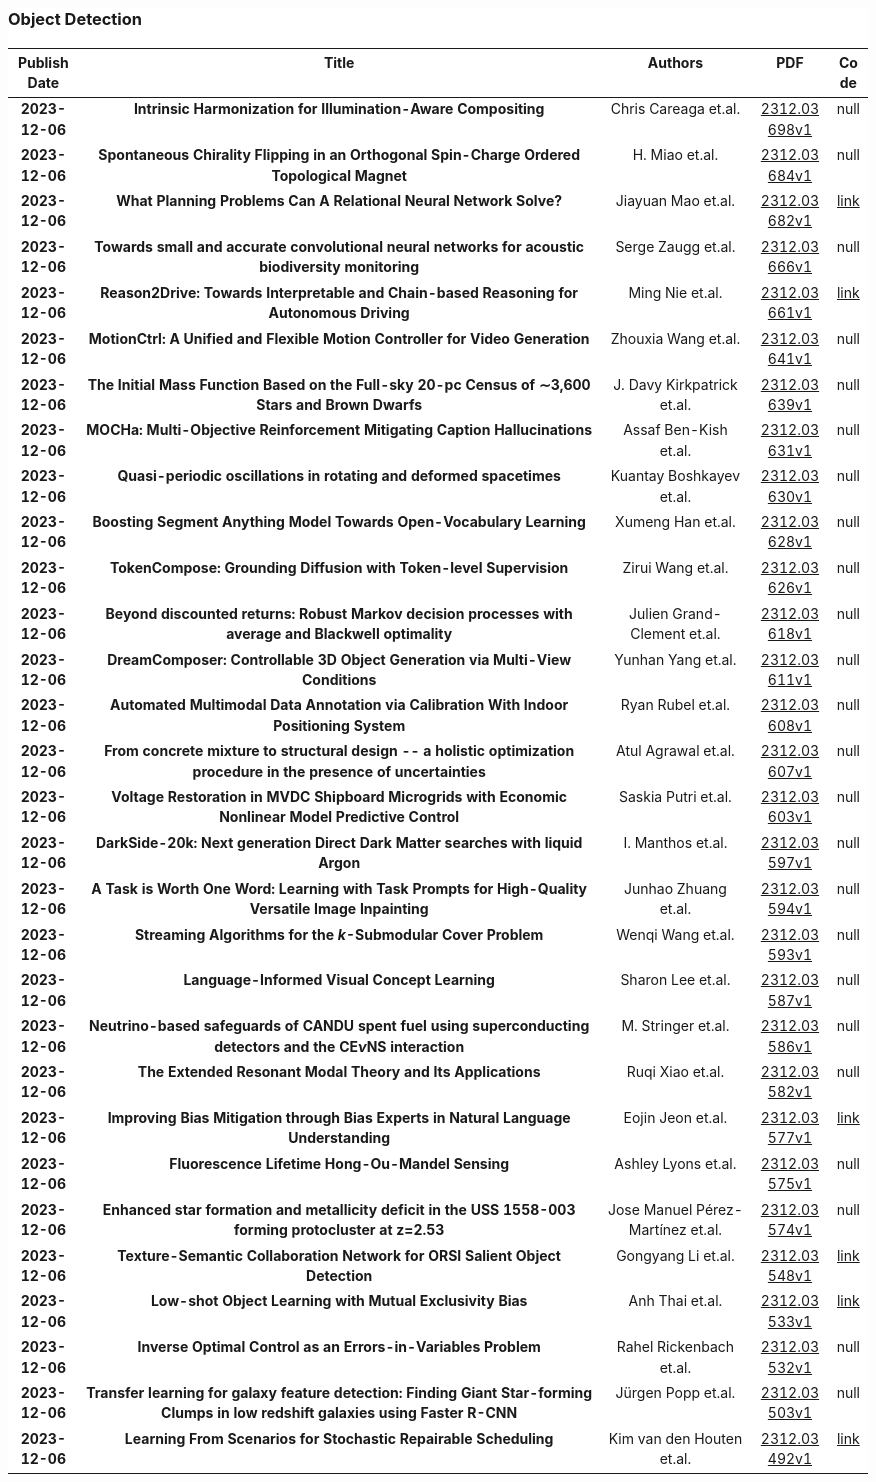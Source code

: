 ### Object Detection
|Publish Date|Title|Authors|PDF|Code|
| :---: | :---: | :---: | :---: | :---: |
|**2023-12-06**|**Intrinsic Harmonization for Illumination-Aware Compositing**|Chris Careaga et.al.|[2312.03698v1](http://arxiv.org/abs/2312.03698v1)|null|
|**2023-12-06**|**Spontaneous Chirality Flipping in an Orthogonal Spin-Charge Ordered Topological Magnet**|H. Miao et.al.|[2312.03684v1](http://arxiv.org/abs/2312.03684v1)|null|
|**2023-12-06**|**What Planning Problems Can A Relational Neural Network Solve?**|Jiayuan Mao et.al.|[2312.03682v1](http://arxiv.org/abs/2312.03682v1)|[link](https://github.com/concepts-ai/goal-regression-width)|
|**2023-12-06**|**Towards small and accurate convolutional neural networks for acoustic biodiversity monitoring**|Serge Zaugg et.al.|[2312.03666v1](http://arxiv.org/abs/2312.03666v1)|null|
|**2023-12-06**|**Reason2Drive: Towards Interpretable and Chain-based Reasoning for Autonomous Driving**|Ming Nie et.al.|[2312.03661v1](http://arxiv.org/abs/2312.03661v1)|[link](https://github.com/fudan-zvg/reason2drive)|
|**2023-12-06**|**MotionCtrl: A Unified and Flexible Motion Controller for Video Generation**|Zhouxia Wang et.al.|[2312.03641v1](http://arxiv.org/abs/2312.03641v1)|null|
|**2023-12-06**|**The Initial Mass Function Based on the Full-sky 20-pc Census of $\sim$3,600 Stars and Brown Dwarfs**|J. Davy Kirkpatrick et.al.|[2312.03639v1](http://arxiv.org/abs/2312.03639v1)|null|
|**2023-12-06**|**MOCHa: Multi-Objective Reinforcement Mitigating Caption Hallucinations**|Assaf Ben-Kish et.al.|[2312.03631v1](http://arxiv.org/abs/2312.03631v1)|null|
|**2023-12-06**|**Quasi-periodic oscillations in rotating and deformed spacetimes**|Kuantay Boshkayev et.al.|[2312.03630v1](http://arxiv.org/abs/2312.03630v1)|null|
|**2023-12-06**|**Boosting Segment Anything Model Towards Open-Vocabulary Learning**|Xumeng Han et.al.|[2312.03628v1](http://arxiv.org/abs/2312.03628v1)|null|
|**2023-12-06**|**TokenCompose: Grounding Diffusion with Token-level Supervision**|Zirui Wang et.al.|[2312.03626v1](http://arxiv.org/abs/2312.03626v1)|null|
|**2023-12-06**|**Beyond discounted returns: Robust Markov decision processes with average and Blackwell optimality**|Julien Grand-Clement et.al.|[2312.03618v1](http://arxiv.org/abs/2312.03618v1)|null|
|**2023-12-06**|**DreamComposer: Controllable 3D Object Generation via Multi-View Conditions**|Yunhan Yang et.al.|[2312.03611v1](http://arxiv.org/abs/2312.03611v1)|null|
|**2023-12-06**|**Automated Multimodal Data Annotation via Calibration With Indoor Positioning System**|Ryan Rubel et.al.|[2312.03608v1](http://arxiv.org/abs/2312.03608v1)|null|
|**2023-12-06**|**From concrete mixture to structural design -- a holistic optimization procedure in the presence of uncertainties**|Atul Agrawal et.al.|[2312.03607v1](http://arxiv.org/abs/2312.03607v1)|null|
|**2023-12-06**|**Voltage Restoration in MVDC Shipboard Microgrids with Economic Nonlinear Model Predictive Control**|Saskia Putri et.al.|[2312.03603v1](http://arxiv.org/abs/2312.03603v1)|null|
|**2023-12-06**|**DarkSide-20k: Next generation Direct Dark Matter searches with liquid Argon**|I. Manthos et.al.|[2312.03597v1](http://arxiv.org/abs/2312.03597v1)|null|
|**2023-12-06**|**A Task is Worth One Word: Learning with Task Prompts for High-Quality Versatile Image Inpainting**|Junhao Zhuang et.al.|[2312.03594v1](http://arxiv.org/abs/2312.03594v1)|null|
|**2023-12-06**|**Streaming Algorithms for the $k$-Submodular Cover Problem**|Wenqi Wang et.al.|[2312.03593v1](http://arxiv.org/abs/2312.03593v1)|null|
|**2023-12-06**|**Language-Informed Visual Concept Learning**|Sharon Lee et.al.|[2312.03587v1](http://arxiv.org/abs/2312.03587v1)|null|
|**2023-12-06**|**Neutrino-based safeguards of CANDU spent fuel using superconducting detectors and the CE$ν$NS interaction**|M. Stringer et.al.|[2312.03586v1](http://arxiv.org/abs/2312.03586v1)|null|
|**2023-12-06**|**The Extended Resonant Modal Theory and Its Applications**|Ruqi Xiao et.al.|[2312.03582v1](http://arxiv.org/abs/2312.03582v1)|null|
|**2023-12-06**|**Improving Bias Mitigation through Bias Experts in Natural Language Understanding**|Eojin Jeon et.al.|[2312.03577v1](http://arxiv.org/abs/2312.03577v1)|[link](https://github.com/jej127/bias-experts)|
|**2023-12-06**|**Fluorescence Lifetime Hong-Ou-Mandel Sensing**|Ashley Lyons et.al.|[2312.03575v1](http://arxiv.org/abs/2312.03575v1)|null|
|**2023-12-06**|**Enhanced star formation and metallicity deficit in the USS 1558-003 forming protocluster at z=2.53**|Jose Manuel Pérez-Martínez et.al.|[2312.03574v1](http://arxiv.org/abs/2312.03574v1)|null|
|**2023-12-06**|**Texture-Semantic Collaboration Network for ORSI Salient Object Detection**|Gongyang Li et.al.|[2312.03548v1](http://arxiv.org/abs/2312.03548v1)|[link](https://github.com/mathlee/tscnet)|
|**2023-12-06**|**Low-shot Object Learning with Mutual Exclusivity Bias**|Anh Thai et.al.|[2312.03533v1](http://arxiv.org/abs/2312.03533v1)|[link](https://github.com/rehg-lab/lsme)|
|**2023-12-06**|**Inverse Optimal Control as an Errors-in-Variables Problem**|Rahel Rickenbach et.al.|[2312.03532v1](http://arxiv.org/abs/2312.03532v1)|null|
|**2023-12-06**|**Transfer learning for galaxy feature detection: Finding Giant Star-forming Clumps in low redshift galaxies using Faster R-CNN**|Jürgen Popp et.al.|[2312.03503v1](http://arxiv.org/abs/2312.03503v1)|null|
|**2023-12-06**|**Learning From Scenarios for Stochastic Repairable Scheduling**|Kim van den Houten et.al.|[2312.03492v1](http://arxiv.org/abs/2312.03492v1)|[link](https://github.com/kimvandenhouten/learning-from-scenarios-for-repairable-stochastic-scheduling)|
